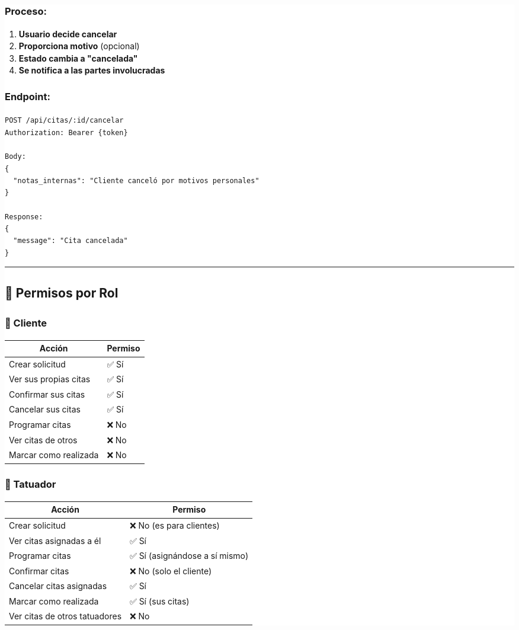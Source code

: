 ### Proceso:

1. **Usuario decide cancelar**
2. **Proporciona motivo** (opcional)
3. **Estado cambia a "cancelada"**
4. **Se notifica a las partes involucradas**

### Endpoint:
```
POST /api/citas/:id/cancelar
Authorization: Bearer {token}

Body:
{
  "notas_internas": "Cliente canceló por motivos personales"
}

Response:
{
  "message": "Cita cancelada"
}
```

---

## 🔐 Permisos por Rol

### 👤 Cliente

| Acción | Permiso |
|--------|---------|
| Crear solicitud | ✅ Sí |
| Ver sus propias citas | ✅ Sí |
| Confirmar sus citas | ✅ Sí |
| Cancelar sus citas | ✅ Sí |
| Programar citas | ❌ No |
| Ver citas de otros | ❌ No |
| Marcar como realizada | ❌ No |

### 🎨 Tatuador

| Acción | Permiso |
|--------|---------|
| Crear solicitud | ❌ No (es para clientes) |
| Ver citas asignadas a él | ✅ Sí |
| Programar citas | ✅ Sí (asignándose a sí mismo) |
| Confirmar citas | ❌ No (solo el cliente) |
| Cancelar citas asignadas | ✅ Sí |
| Marcar como realizada | ✅ Sí (sus citas) |
| Ver citas de otros tatuadores | ❌ No |
